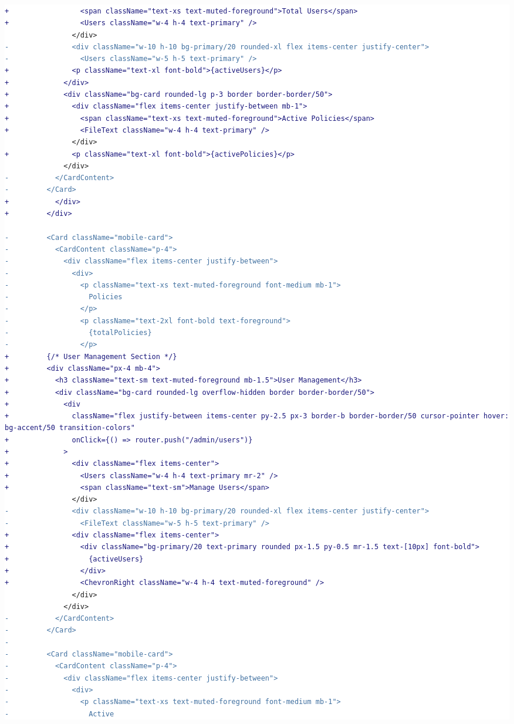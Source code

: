 ```diff
+                 <span className="text-xs text-muted-foreground">Total Users</span>
+                 <Users className="w-4 h-4 text-primary" />
                </div>
-               <div className="w-10 h-10 bg-primary/20 rounded-xl flex items-center justify-center">
-                 <Users className="w-5 h-5 text-primary" />
+               <p className="text-xl font-bold">{activeUsers}</p>
+             </div>
+             <div className="bg-card rounded-lg p-3 border border-border/50">
+               <div className="flex items-center justify-between mb-1">
+                 <span className="text-xs text-muted-foreground">Active Policies</span>
+                 <FileText className="w-4 h-4 text-primary" />
                </div>
+               <p className="text-xl font-bold">{activePolicies}</p>
              </div>
-           </CardContent>
-         </Card>
+           </div>
+         </div>
  
-         <Card className="mobile-card">
-           <CardContent className="p-4">
-             <div className="flex items-center justify-between">
-               <div>
-                 <p className="text-xs text-muted-foreground font-medium mb-1">
-                   Policies
-                 </p>
-                 <p className="text-2xl font-bold text-foreground">
-                   {totalPolicies}
-                 </p>
+         {/* User Management Section */}
+         <div className="px-4 mb-4">
+           <h3 className="text-sm text-muted-foreground mb-1.5">User Management</h3>
+           <div className="bg-card rounded-lg overflow-hidden border border-border/50">
+             <div
+               className="flex justify-between items-center py-2.5 px-3 border-b border-border/50 cursor-pointer hover:bg-accent/50 transition-colors"
+               onClick={() => router.push("/admin/users")}
+             >
+               <div className="flex items-center">
+                 <Users className="w-4 h-4 text-primary mr-2" />
+                 <span className="text-sm">Manage Users</span>
                </div>
-               <div className="w-10 h-10 bg-primary/20 rounded-xl flex items-center justify-center">
-                 <FileText className="w-5 h-5 text-primary" />
+               <div className="flex items-center">
+                 <div className="bg-primary/20 text-primary rounded px-1.5 py-0.5 mr-1.5 text-[10px] font-bold">
+                   {activeUsers}
+                 </div>
+                 <ChevronRight className="w-4 h-4 text-muted-foreground" />
                </div>
              </div>
-           </CardContent>
-         </Card>
- 
-         <Card className="mobile-card">
-           <CardContent className="p-4">
-             <div className="flex items-center justify-between">
-               <div>
-                 <p className="text-xs text-muted-foreground font-medium mb-1">
-                   Active
```
